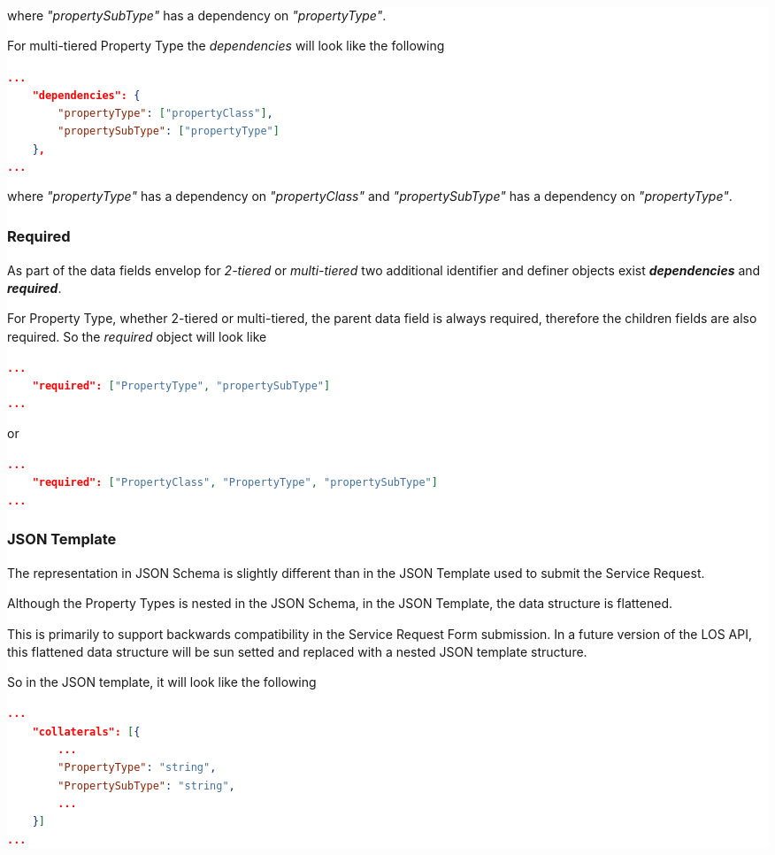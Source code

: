 where *"propertySubType"* has a dependency on *"propertyType"*.

For multi-tiered Property Type the *dependencies* will look like the following

```json
...
    "dependencies": {
        "propertyType": ["propertyClass"],
        "propertySubType": ["propertyType"]
    },
...
```

where *"propertyType"* has a dependency on *"propertyClass"* and *"propertySubType"* has a dependency on *"propertyType"*.

### Required

As part of the data fields envelop for *2-tiered* or *multi-tiered* two additional identifier and definer objects exist __*dependencies*__ and __*required*__. 

For Property Type, whether 2-tiered or multi-tiered, the parent data field is always required, therefore the children fields are also required. So the *required* object will look like

```json
...
    "required": ["PropertyType", "propertySubType"]
...
```

or 

```json
...
    "required": ["PropertyClass", "PropertyType", "propertySubType"]
...
```

### JSON Template

The representation in JSON Schema is slightly different than in the JSON Template used to submit the Service Request. 

Although the Property Types is nested in the JSON Schema, in the JSON Template, the data structure is flattened. 

This is primarily to support backwards compatibility in the Service Request Form submission. In a future version of the LOS API, this flattened data structure will be sun setted and replaced with a nested JSON template structure. 

So in the JSON template, it will look like the following

```json
...
    "collaterals": [{
        ...
        "PropertyType": "string",
        "PropertySubType": "string",
        ...
    }]
...
```
